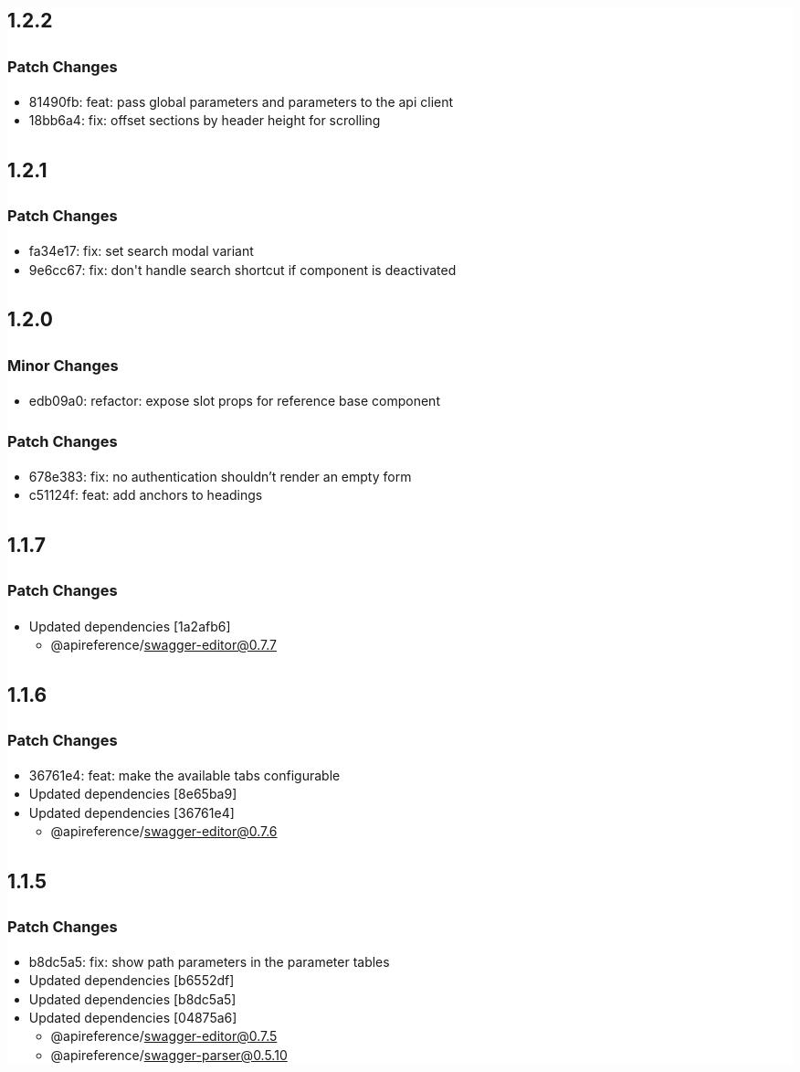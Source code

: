 ## 1.2.2

### Patch Changes

- 81490fb: feat: pass global parameters and parameters to the api client
- 18bb6a4: fix: offset sections by header height for scrolling

## 1.2.1

### Patch Changes

- fa34e17: fix: set search modal variant
- 9e6cc67: fix: don't handle search shortcut if component is deactivated

## 1.2.0

### Minor Changes

- edb09a0: refactor: expose slot props for reference base component

### Patch Changes

- 678e383: fix: no authentication shouldn’t render an empty form
- c51124f: feat: add anchors to headings

## 1.1.7

### Patch Changes

- Updated dependencies [1a2afb6]
  - @apireference/swagger-editor@0.7.7

## 1.1.6

### Patch Changes

- 36761e4: feat: make the available tabs configurable
- Updated dependencies [8e65ba9]
- Updated dependencies [36761e4]
  - @apireference/swagger-editor@0.7.6

## 1.1.5

### Patch Changes

- b8dc5a5: fix: show path parameters in the parameter tables
- Updated dependencies [b6552df]
- Updated dependencies [b8dc5a5]
- Updated dependencies [04875a6]
  - @apireference/swagger-editor@0.7.5
  - @apireference/swagger-parser@0.5.10
